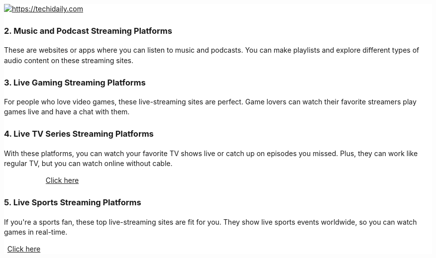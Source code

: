 
<a href="https://bluettius.sjv.io/c/5597632/2139115/17108" target="_top" id="2139115">
  <img src="//a.impactradius-go.com/display-ad/17108-2139115" border="0" alt="https://techidaily.com" width="728" height="90"/>
</a>
<img height="0" width="0" src="https://bluettius.sjv.io/i/5597632/2139115/17108" style="position:absolute;visibility:hidden;" border="0" />

### 2\. Music and Podcast Streaming Platforms

These are websites or apps where you can listen to music and podcasts. You can make playlists and explore different types of audio content on these streaming sites.

### 3\. Live Gaming Streaming Platforms

For people who love video games, these live-streaming sites are perfect. Game lovers can watch their favorite streamers play games live and have a chat with them.

### 4\. Live TV Series Streaming Platforms

With these platforms, you can watch your favorite TV shows live or catch up on episodes you missed. Plus, they can work like regular TV, but you can watch online without cable.


<span id="1936838">
					<video width="374" height="48" style="cursor:pointer"
           poster="//a.impactradius-go.com/display-clicktoplayimage/1936838.png"
           onclick="if(!this.playClicked){this.play();this.setAttribute('controls',true);this.playClicked=true;}">
	   <source src="//a.impactradius-go.com/display-ad/18409-1936838">
	   <img src="//a.impactradius-go.com/display-clicktoplayimage/1936838.png" style="border: none; height: 100%; width: 100%; object-fit: contain">
	</video>
	<div style="width:234px;text-align:center"><a href="javascript:window.open(decodeURIComponent('https%3A%2F%2Fcoinrule.sjv.io%2Fc%2F5597632%2F1936838%2F18409'), '_blank');void(0);">Click here</a></div>
</span>
<img height="0" width="0" src="https://imp.pxf.io/i/5597632/1936838/18409" style="position:absolute;visibility:hidden;" border="0" />

### 5\. Live Sports Streaming Platforms

If you're a sports fan, these top live-streaming sites are fit for you. They show live sports events worldwide, so you can watch games in real-time.


<span id="1975562">
					<video width="128" height="480" style="cursor:pointer"
           poster="//a.impactradius-go.com/display-clicktoplayimage/1975562.png"
           onclick="if(!this.playClicked){this.play();this.setAttribute('controls',true);this.playClicked=true;}">
	   <source src="//a.impactradius-go.com/display-ad/22993-1975562">
	   <img src="//a.impactradius-go.com/display-clicktoplayimage/1975562.png" style="border: none; height: 100%; width: 100%; object-fit: contain">
	</video>
	<div style="width:80px;text-align:center"><a href="javascript:window.open(decodeURIComponent('https%3A%2F%2Fhomestyler.sjv.io%2Fc%2F5597632%2F1975562%2F22993'), '_blank');void(0);">Click here</a></div>
</span>
<img height="0" width="0" src="https://imp.pxf.io/i/5597632/1975562/22993" style="position:absolute;visibility:hidden;" border="0" />
